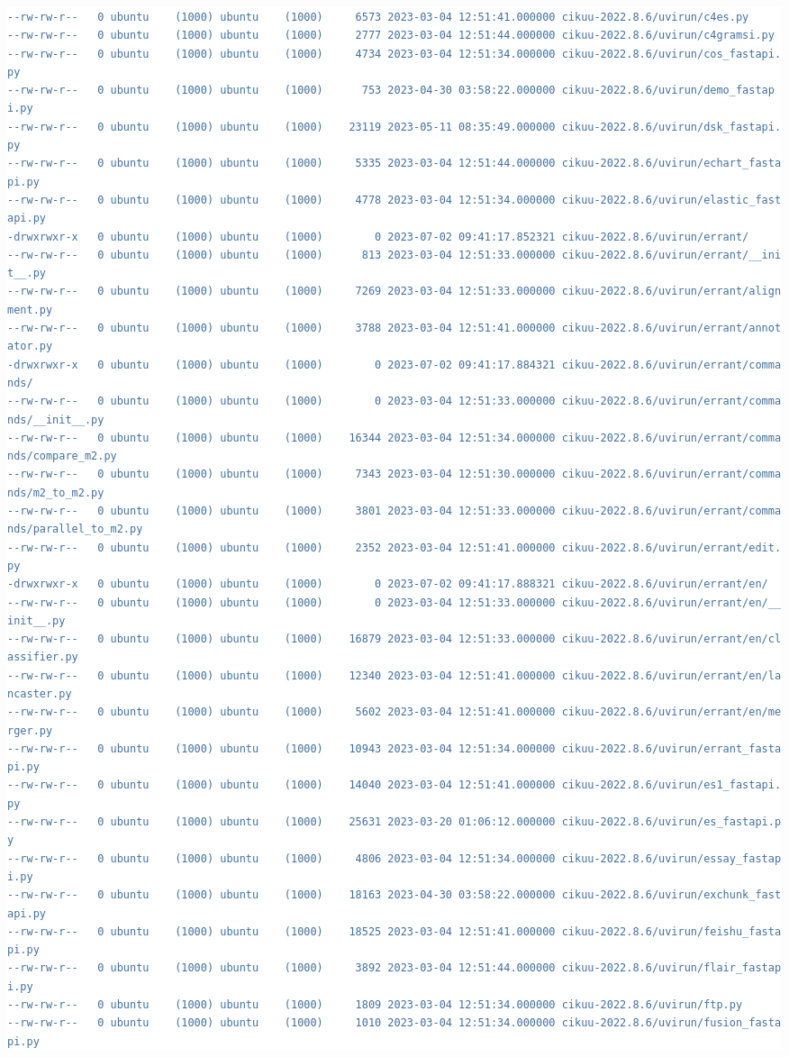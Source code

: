 ```diff
--rw-rw-r--   0 ubuntu    (1000) ubuntu    (1000)     6573 2023-03-04 12:51:41.000000 cikuu-2022.8.6/uvirun/c4es.py
--rw-rw-r--   0 ubuntu    (1000) ubuntu    (1000)     2777 2023-03-04 12:51:44.000000 cikuu-2022.8.6/uvirun/c4gramsi.py
--rw-rw-r--   0 ubuntu    (1000) ubuntu    (1000)     4734 2023-03-04 12:51:34.000000 cikuu-2022.8.6/uvirun/cos_fastapi.py
--rw-rw-r--   0 ubuntu    (1000) ubuntu    (1000)      753 2023-04-30 03:58:22.000000 cikuu-2022.8.6/uvirun/demo_fastapi.py
--rw-rw-r--   0 ubuntu    (1000) ubuntu    (1000)    23119 2023-05-11 08:35:49.000000 cikuu-2022.8.6/uvirun/dsk_fastapi.py
--rw-rw-r--   0 ubuntu    (1000) ubuntu    (1000)     5335 2023-03-04 12:51:44.000000 cikuu-2022.8.6/uvirun/echart_fastapi.py
--rw-rw-r--   0 ubuntu    (1000) ubuntu    (1000)     4778 2023-03-04 12:51:34.000000 cikuu-2022.8.6/uvirun/elastic_fastapi.py
-drwxrwxr-x   0 ubuntu    (1000) ubuntu    (1000)        0 2023-07-02 09:41:17.852321 cikuu-2022.8.6/uvirun/errant/
--rw-rw-r--   0 ubuntu    (1000) ubuntu    (1000)      813 2023-03-04 12:51:33.000000 cikuu-2022.8.6/uvirun/errant/__init__.py
--rw-rw-r--   0 ubuntu    (1000) ubuntu    (1000)     7269 2023-03-04 12:51:33.000000 cikuu-2022.8.6/uvirun/errant/alignment.py
--rw-rw-r--   0 ubuntu    (1000) ubuntu    (1000)     3788 2023-03-04 12:51:41.000000 cikuu-2022.8.6/uvirun/errant/annotator.py
-drwxrwxr-x   0 ubuntu    (1000) ubuntu    (1000)        0 2023-07-02 09:41:17.884321 cikuu-2022.8.6/uvirun/errant/commands/
--rw-rw-r--   0 ubuntu    (1000) ubuntu    (1000)        0 2023-03-04 12:51:33.000000 cikuu-2022.8.6/uvirun/errant/commands/__init__.py
--rw-rw-r--   0 ubuntu    (1000) ubuntu    (1000)    16344 2023-03-04 12:51:34.000000 cikuu-2022.8.6/uvirun/errant/commands/compare_m2.py
--rw-rw-r--   0 ubuntu    (1000) ubuntu    (1000)     7343 2023-03-04 12:51:30.000000 cikuu-2022.8.6/uvirun/errant/commands/m2_to_m2.py
--rw-rw-r--   0 ubuntu    (1000) ubuntu    (1000)     3801 2023-03-04 12:51:33.000000 cikuu-2022.8.6/uvirun/errant/commands/parallel_to_m2.py
--rw-rw-r--   0 ubuntu    (1000) ubuntu    (1000)     2352 2023-03-04 12:51:41.000000 cikuu-2022.8.6/uvirun/errant/edit.py
-drwxrwxr-x   0 ubuntu    (1000) ubuntu    (1000)        0 2023-07-02 09:41:17.888321 cikuu-2022.8.6/uvirun/errant/en/
--rw-rw-r--   0 ubuntu    (1000) ubuntu    (1000)        0 2023-03-04 12:51:33.000000 cikuu-2022.8.6/uvirun/errant/en/__init__.py
--rw-rw-r--   0 ubuntu    (1000) ubuntu    (1000)    16879 2023-03-04 12:51:33.000000 cikuu-2022.8.6/uvirun/errant/en/classifier.py
--rw-rw-r--   0 ubuntu    (1000) ubuntu    (1000)    12340 2023-03-04 12:51:41.000000 cikuu-2022.8.6/uvirun/errant/en/lancaster.py
--rw-rw-r--   0 ubuntu    (1000) ubuntu    (1000)     5602 2023-03-04 12:51:41.000000 cikuu-2022.8.6/uvirun/errant/en/merger.py
--rw-rw-r--   0 ubuntu    (1000) ubuntu    (1000)    10943 2023-03-04 12:51:34.000000 cikuu-2022.8.6/uvirun/errant_fastapi.py
--rw-rw-r--   0 ubuntu    (1000) ubuntu    (1000)    14040 2023-03-04 12:51:41.000000 cikuu-2022.8.6/uvirun/es1_fastapi.py
--rw-rw-r--   0 ubuntu    (1000) ubuntu    (1000)    25631 2023-03-20 01:06:12.000000 cikuu-2022.8.6/uvirun/es_fastapi.py
--rw-rw-r--   0 ubuntu    (1000) ubuntu    (1000)     4806 2023-03-04 12:51:34.000000 cikuu-2022.8.6/uvirun/essay_fastapi.py
--rw-rw-r--   0 ubuntu    (1000) ubuntu    (1000)    18163 2023-04-30 03:58:22.000000 cikuu-2022.8.6/uvirun/exchunk_fastapi.py
--rw-rw-r--   0 ubuntu    (1000) ubuntu    (1000)    18525 2023-03-04 12:51:41.000000 cikuu-2022.8.6/uvirun/feishu_fastapi.py
--rw-rw-r--   0 ubuntu    (1000) ubuntu    (1000)     3892 2023-03-04 12:51:44.000000 cikuu-2022.8.6/uvirun/flair_fastapi.py
--rw-rw-r--   0 ubuntu    (1000) ubuntu    (1000)     1809 2023-03-04 12:51:34.000000 cikuu-2022.8.6/uvirun/ftp.py
--rw-rw-r--   0 ubuntu    (1000) ubuntu    (1000)     1010 2023-03-04 12:51:34.000000 cikuu-2022.8.6/uvirun/fusion_fastapi.py
```